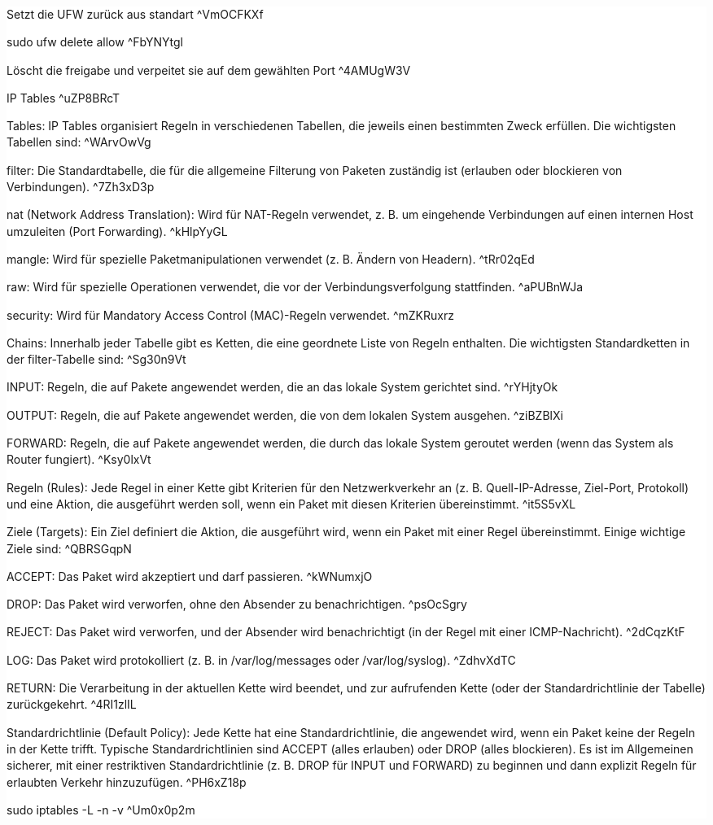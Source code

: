 Setzt die UFW zurück aus standart  ^VmOCFKXf

sudo ufw delete allow  <Portnummer> ^FbYNYtgl

Löscht die freigabe und verpeitet sie auf dem gewählten Port ^4AMUgW3V

IP Tables ^uZP8BRcT

Tables: IP Tables organisiert Regeln in verschiedenen Tabellen, die jeweils einen bestimmten Zweck erfüllen. Die wichtigsten Tabellen sind: ^WArvOwVg

filter: Die Standardtabelle, die für die allgemeine Filterung von Paketen zuständig ist (erlauben oder blockieren von Verbindungen). ^7Zh3xD3p

nat (Network Address Translation): Wird für NAT-Regeln verwendet, z. B. um eingehende Verbindungen auf einen internen Host umzuleiten (Port Forwarding). ^kHlpYyGL

mangle: Wird für spezielle Paketmanipulationen verwendet (z. B. Ändern von Headern). ^tRr02qEd

raw: Wird für spezielle Operationen verwendet, die vor der Verbindungsverfolgung stattfinden. ^aPUBnWJa

security: Wird für Mandatory Access Control (MAC)-Regeln verwendet. ^mZKRuxrz

Chains: Innerhalb jeder Tabelle gibt es Ketten, die eine geordnete Liste von Regeln enthalten. Die wichtigsten Standardketten in der filter-Tabelle sind: ^Sg30n9Vt

INPUT: Regeln, die auf Pakete angewendet werden, die an das lokale System gerichtet sind. ^rYHjtyOk

OUTPUT: Regeln, die auf Pakete angewendet werden, die von dem lokalen System ausgehen. ^ziBZBlXi

FORWARD: Regeln, die auf Pakete angewendet werden, die durch das lokale System geroutet werden (wenn das System als Router fungiert). ^Ksy0lxVt

Regeln (Rules): Jede Regel in einer Kette gibt Kriterien für den Netzwerkverkehr an (z. B. Quell-IP-Adresse, Ziel-Port, Protokoll) und eine Aktion, die ausgeführt werden soll, wenn ein Paket mit diesen Kriterien übereinstimmt. ^it5S5vXL

Ziele (Targets): Ein Ziel definiert die Aktion, die ausgeführt wird, wenn ein Paket mit einer Regel übereinstimmt. Einige wichtige Ziele sind: ^QBRSGqpN

ACCEPT: Das Paket wird akzeptiert und darf passieren. ^kWNumxjO

DROP: Das Paket wird verworfen, ohne den Absender zu benachrichtigen. ^psOcSgry

REJECT: Das Paket wird verworfen, und der Absender wird benachrichtigt (in der Regel mit einer ICMP-Nachricht). ^2dCqzKtF

LOG: Das Paket wird protokolliert (z. B. in /var/log/messages oder /var/log/syslog). ^ZdhvXdTC

RETURN: Die Verarbeitung in der aktuellen Kette wird beendet, und zur aufrufenden Kette (oder der Standardrichtlinie der Tabelle) zurückgekehrt. ^4RI1zlIL

Standardrichtlinie (Default Policy): Jede Kette hat eine Standardrichtlinie, die angewendet wird, wenn ein Paket keine der Regeln in der Kette trifft. Typische Standardrichtlinien sind ACCEPT (alles erlauben) oder DROP (alles blockieren). Es ist im Allgemeinen sicherer, mit einer restriktiven Standardrichtlinie (z. B. DROP für INPUT und FORWARD) zu beginnen und dann explizit Regeln für erlaubten Verkehr hinzuzufügen. ^PH6xZ18p

sudo iptables -L -n -v ^Um0x0p2m
